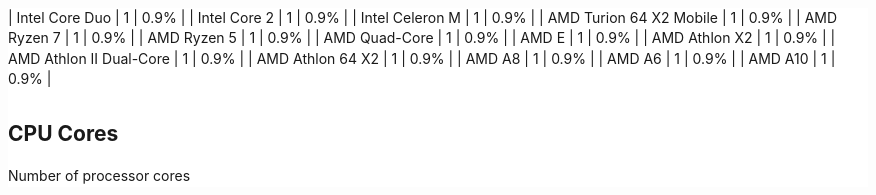 | Intel Core Duo          | 1         | 0.9%    |
| Intel Core 2            | 1         | 0.9%    |
| Intel Celeron M         | 1         | 0.9%    |
| AMD Turion 64 X2 Mobile | 1         | 0.9%    |
| AMD Ryzen 7             | 1         | 0.9%    |
| AMD Ryzen 5             | 1         | 0.9%    |
| AMD Quad-Core           | 1         | 0.9%    |
| AMD E                   | 1         | 0.9%    |
| AMD Athlon X2           | 1         | 0.9%    |
| AMD Athlon II Dual-Core | 1         | 0.9%    |
| AMD Athlon 64 X2        | 1         | 0.9%    |
| AMD A8                  | 1         | 0.9%    |
| AMD A6                  | 1         | 0.9%    |
| AMD A10                 | 1         | 0.9%    |

CPU Cores
---------

Number of processor cores
